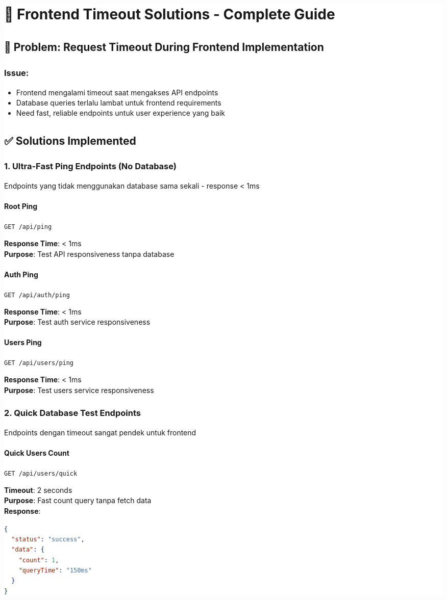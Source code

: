 # 🚀 Frontend Timeout Solutions - Complete Guide

## 🚨 **Problem: Request Timeout During Frontend Implementation**

### **Issue:**
- Frontend mengalami timeout saat mengakses API endpoints
- Database queries terlalu lambat untuk frontend requirements
- Need fast, reliable endpoints untuk user experience yang baik

## ✅ **Solutions Implemented**

### **1. Ultra-Fast Ping Endpoints (No Database)**
Endpoints yang tidak menggunakan database sama sekali - response < 1ms

#### **Root Ping**
```
GET /api/ping
```
**Response Time**: < 1ms  
**Purpose**: Test API responsiveness tanpa database

#### **Auth Ping**
```
GET /api/auth/ping
```
**Response Time**: < 1ms  
**Purpose**: Test auth service responsiveness

#### **Users Ping**
```
GET /api/users/ping
```
**Response Time**: < 1ms  
**Purpose**: Test users service responsiveness

### **2. Quick Database Test Endpoints**
Endpoints dengan timeout sangat pendek untuk frontend

#### **Quick Users Count**
```
GET /api/users/quick
```
**Timeout**: 2 seconds  
**Purpose**: Fast count query tanpa fetch data  
**Response**:
```json
{
  "status": "success",
  "data": {
    "count": 1,
    "queryTime": "150ms"
  }
}
```
